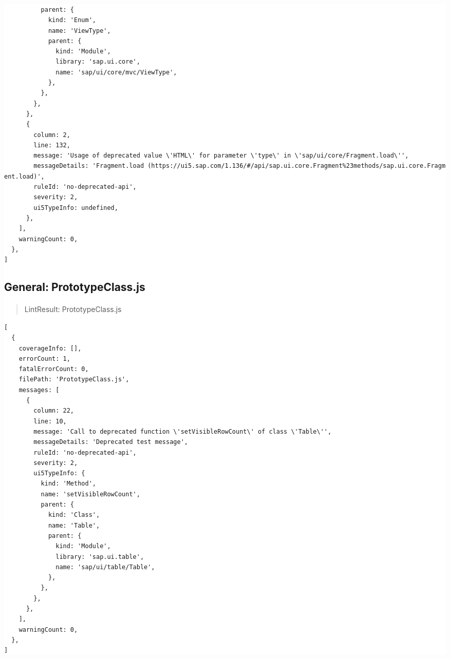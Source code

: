               parent: {
                kind: 'Enum',
                name: 'ViewType',
                parent: {
                  kind: 'Module',
                  library: 'sap.ui.core',
                  name: 'sap/ui/core/mvc/ViewType',
                },
              },
            },
          },
          {
            column: 2,
            line: 132,
            message: 'Usage of deprecated value \'HTML\' for parameter \'type\' in \'sap/ui/core/Fragment.load\'',
            messageDetails: 'Fragment.load (https://ui5.sap.com/1.136/#/api/sap.ui.core.Fragment%23methods/sap.ui.core.Fragment.load)',
            ruleId: 'no-deprecated-api',
            severity: 2,
            ui5TypeInfo: undefined,
          },
        ],
        warningCount: 0,
      },
    ]

## General: PrototypeClass.js

> LintResult: PrototypeClass.js

    [
      {
        coverageInfo: [],
        errorCount: 1,
        fatalErrorCount: 0,
        filePath: 'PrototypeClass.js',
        messages: [
          {
            column: 22,
            line: 10,
            message: 'Call to deprecated function \'setVisibleRowCount\' of class \'Table\'',
            messageDetails: 'Deprecated test message',
            ruleId: 'no-deprecated-api',
            severity: 2,
            ui5TypeInfo: {
              kind: 'Method',
              name: 'setVisibleRowCount',
              parent: {
                kind: 'Class',
                name: 'Table',
                parent: {
                  kind: 'Module',
                  library: 'sap.ui.table',
                  name: 'sap/ui/table/Table',
                },
              },
            },
          },
        ],
        warningCount: 0,
      },
    ]
